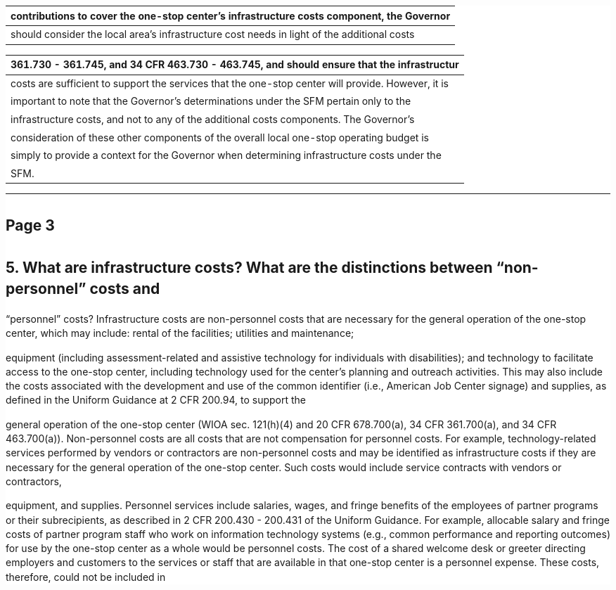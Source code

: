 

| contributions to cover the one-stop center’s infrastructure costs component, the Governor |
| --- |
| should consider the local area’s infrastructure cost needs in light of the additional costs |



| 361.730 - 361.745, and 34 CFR 463.730 - 463.745, and should ensure that the infrastructur |
| --- |
| costs are sufficient to support the services that the one-stop center will provide. However, it is |
| important to note that the Governor’s determinations under the SFM pertain only to the |
| infrastructure costs, and not to any of the additional costs components. The Governor’s |
| consideration of these other components of the overall local one-stop operating budget is |
| simply to provide a context for the Governor when determining infrastructure costs under the |
| SFM. |



---
## Page 3







## 5. What are infrastructure costs? What are the distinctions between “non-personnel” costs and
“personnel” costs?
Infrastructure costs are non-personnel costs that are necessary for the general operation of the
one-stop center, which may include: rental of the facilities; utilities and maintenance;

equipment (including assessment-related and assistive technology for individuals with
disabilities); and technology to facilitate access to the one-stop center, including technology
used for the center’s planning and outreach activities. This may also include the costs
associated with the development and use of the common identifier (i.e., American Job Center
signage) and supplies, as defined in the Uniform Guidance at 2 CFR 200.94, to support the

general operation of the one-stop center (WIOA sec. 121(h)(4) and 20 CFR 678.700(a), 34 CFR
361.700(a), and 34 CFR 463.700(a)).
Non-personnel costs are all costs that are not compensation for personnel costs. For example,
technology-related services performed by vendors or contractors are non-personnel costs and
may be identified as infrastructure costs if they are necessary for the general operation of the
one-stop center. Such costs would include service contracts with vendors or contractors,

equipment, and supplies.
Personnel services include salaries, wages, and fringe benefits of the employees of partner
programs or their subrecipients, as described in 2 CFR 200.430 - 200.431 of the Uniform
Guidance. For example, allocable salary and fringe costs of partner program staff who work on
information technology systems (e.g., common performance and reporting outcomes) for use
by the one-stop center as a whole would be personnel costs. The cost of a shared welcome
desk or greeter directing employers and customers to the services or staff that are available in
that one-stop center is a personnel expense. These costs, therefore, could not be included in
